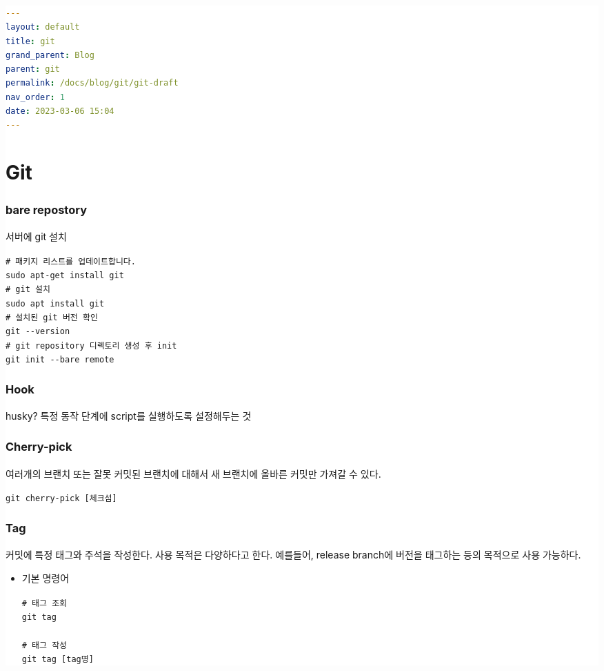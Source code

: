 ```yaml
---
layout: default
title: git
grand_parent: Blog
parent: git
permalink: /docs/blog/git/git-draft
nav_order: 1
date: 2023-03-06 15:04
---
```


# Git

### bare repostory
서버에 git 설치
```
# 패키지 리스트를 업데이트합니다.
sudo apt-get install git
# git 설치
sudo apt install git
# 설치된 git 버전 확인
git --version
# git repository 디렉토리 생성 후 init
git init --bare remote
```

### Hook
husky?
특정 동작 단계에 script를 실행하도록 설정해두는 것

### Cherry-pick 
여러개의 브랜치 또는 잘못 커밋된 브랜치에 대해서 새 브랜치에 올바른 커밋만 가져갈 수 있다.
```
git cherry-pick [체크섬]
```

### Tag
커밋에 특정 태그와 주석을 작성한다. 사용 목적은 다양하다고 한다. 예를들어,  release branch에 버전을 태그하는 등의 목적으로 사용 가능하다. 

- 기본 명령어
    ```
    # 태그 조회
    git tag

    # 태그 작성
    git tag [tag명]
